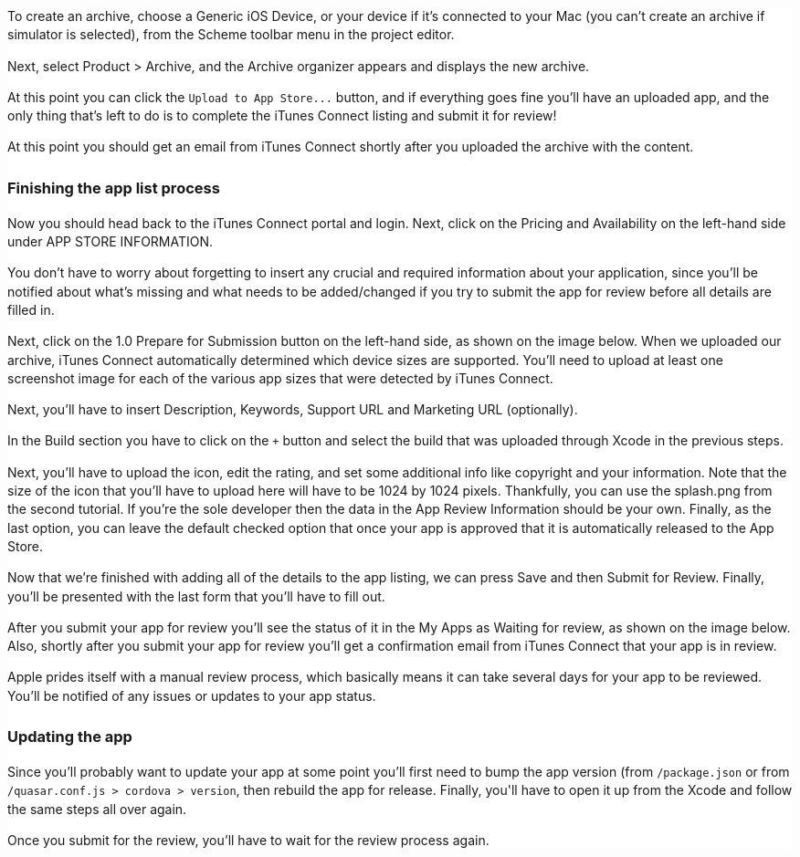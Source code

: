 To create an archive, choose a Generic iOS Device, or your device if it’s connected to your Mac (you can’t create an archive if simulator is selected), from the Scheme toolbar menu in the project editor.

Next, select Product > Archive, and the Archive organizer appears and displays the new archive.

At this point you can click the `Upload to App Store...` button, and if everything goes fine you’ll have an uploaded app, and the only thing that’s left to do is to complete the iTunes Connect listing and submit it for review!

At this point you should get an email from iTunes Connect shortly after you uploaded the archive with the content.

### Finishing the app list process
Now you should head back to the iTunes Connect portal and login. Next, click on the Pricing and Availability on the left-hand side under APP STORE INFORMATION.

You don’t have to worry about forgetting to insert any crucial and required information about your application, since you’ll be notified about what’s missing and what needs to be added/changed if you try to submit the app for review before all details are filled in.

Next, click on the 1.0 Prepare for Submission button on the left-hand side, as shown on the image below. When we uploaded our archive, iTunes Connect automatically determined which device sizes are supported. You’ll need to upload at least one screenshot image for each of the various app sizes that were detected by iTunes Connect.

Next, you’ll have to insert Description, Keywords, Support URL and Marketing URL (optionally).

In the Build section you have to click on the `+` button and select the build that was uploaded through Xcode in the previous steps.

Next, you’ll have to upload the icon, edit the rating, and set some additional info like copyright and your information. Note that the size of the icon that you’ll have to upload here will have to be 1024 by 1024 pixels. Thankfully, you can use the splash.png from the second tutorial. If you’re the sole developer then the data in the App Review Information should be your own. Finally, as the last option, you can leave the default checked option that once your app is approved that it is automatically released to the App Store.

Now that we’re finished with adding all of the details to the app listing, we can press Save and then Submit for Review. Finally, you’ll be presented with the last form that you’ll have to fill out.

After you submit your app for review you’ll see the status of it in the My Apps as Waiting for review, as shown on the image below. Also, shortly after you submit your app for review you’ll get a confirmation email from iTunes Connect that your app is in review.

Apple prides itself with a manual review process, which basically means it can take several days for your app to be reviewed. You’ll be notified of any issues or updates to your app status.

### Updating the app
Since you’ll probably want to update your app at some point you’ll first need to bump the app version (from `/package.json` or from `/quasar.conf.js > cordova > version`, then rebuild the app for release. Finally, you'll have to open it up from the Xcode and follow the same steps all over again.

Once you submit for the review, you’ll have to wait for the review process again.
